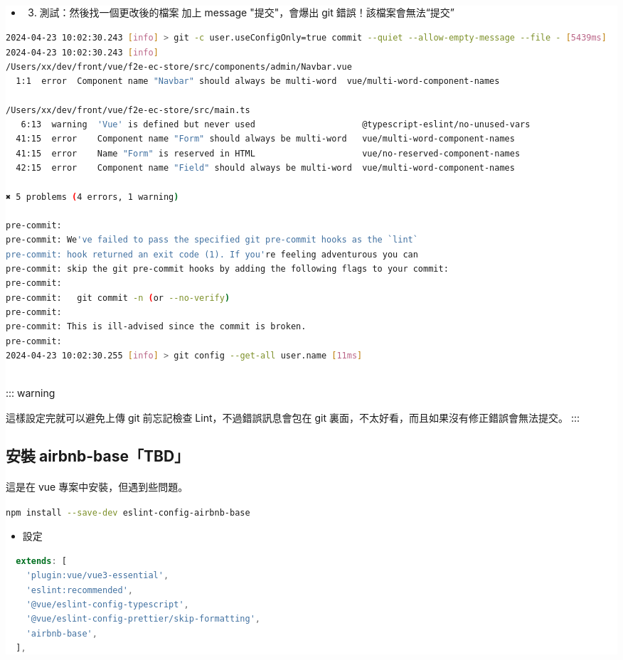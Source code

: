- 3. 測試：然後找一個更改後的檔案 加上 message "提交"，會爆出 git 錯誤！該檔案會無法“提交”

```sh
2024-04-23 10:02:30.243 [info] > git -c user.useConfigOnly=true commit --quiet --allow-empty-message --file - [5439ms]
2024-04-23 10:02:30.243 [info]
/Users/xx/dev/front/vue/f2e-ec-store/src/components/admin/Navbar.vue
  1:1  error  Component name "Navbar" should always be multi-word  vue/multi-word-component-names

/Users/xx/dev/front/vue/f2e-ec-store/src/main.ts
   6:13  warning  'Vue' is defined but never used                     @typescript-eslint/no-unused-vars
  41:15  error    Component name "Form" should always be multi-word   vue/multi-word-component-names
  41:15  error    Name "Form" is reserved in HTML                     vue/no-reserved-component-names
  42:15  error    Component name "Field" should always be multi-word  vue/multi-word-component-names

✖ 5 problems (4 errors, 1 warning)

pre-commit:
pre-commit: We've failed to pass the specified git pre-commit hooks as the `lint`
pre-commit: hook returned an exit code (1). If you're feeling adventurous you can
pre-commit: skip the git pre-commit hooks by adding the following flags to your commit:
pre-commit:
pre-commit:   git commit -n (or --no-verify)
pre-commit:
pre-commit: This is ill-advised since the commit is broken.
pre-commit:
2024-04-23 10:02:30.255 [info] > git config --get-all user.name [11ms]



```

::: warning

這樣設定完就可以避免上傳 git 前忘記檢查 Lint，不過錯誤訊息會包在 git 裏面，不太好看，而且如果沒有修正錯誤會無法提交。
:::

## 安裝 airbnb-base「TBD」

這是在 vue 專案中安裝，但遇到些問題。

```sh
npm install --save-dev eslint-config-airbnb-base
```

- 設定

```js
  extends: [
    'plugin:vue/vue3-essential',
    'eslint:recommended',
    '@vue/eslint-config-typescript',
    '@vue/eslint-config-prettier/skip-formatting',
    'airbnb-base',
  ],
```
